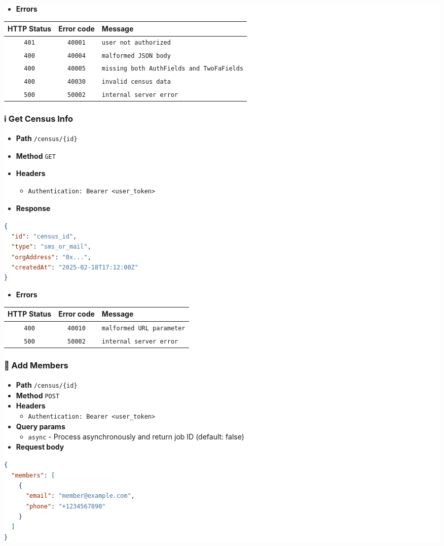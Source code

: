 * **Errors**

| HTTP Status | Error code | Message |
|:---:|:---:|:---|
| `401` | `40001` | `user not authorized` |
| `400` | `40004` | `malformed JSON body` |
| `400` | `40005` | `missing both AuthFields and TwoFaFields` |
| `400` | `40030` | `invalid census data` |
| `500` | `50002` | `internal server error` |

### ℹ️ Get Census Info

* **Path** `/census/{id}`
* **Method** `GET`
* **Headers**
  * `Authentication: Bearer <user_token>`

* **Response**
```json
{
  "id": "census_id",
  "type": "sms_or_mail",
  "orgAddress": "0x...",
  "createdAt": "2025-02-18T17:12:00Z"
}
```

* **Errors**

| HTTP Status | Error code | Message |
|:---:|:---:|:---|
| `400` | `40010` | `malformed URL parameter` |
| `500` | `50002` | `internal server error` |

### 👥 Add Members

* **Path** `/census/{id}`
* **Method** `POST`
* **Headers**
  * `Authentication: Bearer <user_token>`
* **Query params**
  * `async` - Process asynchronously and return job ID (default: false)
* **Request body**
```json
{
  "members": [
    {
      "email": "member@example.com",
      "phone": "+1234567890"
    }
  ]
}
```
